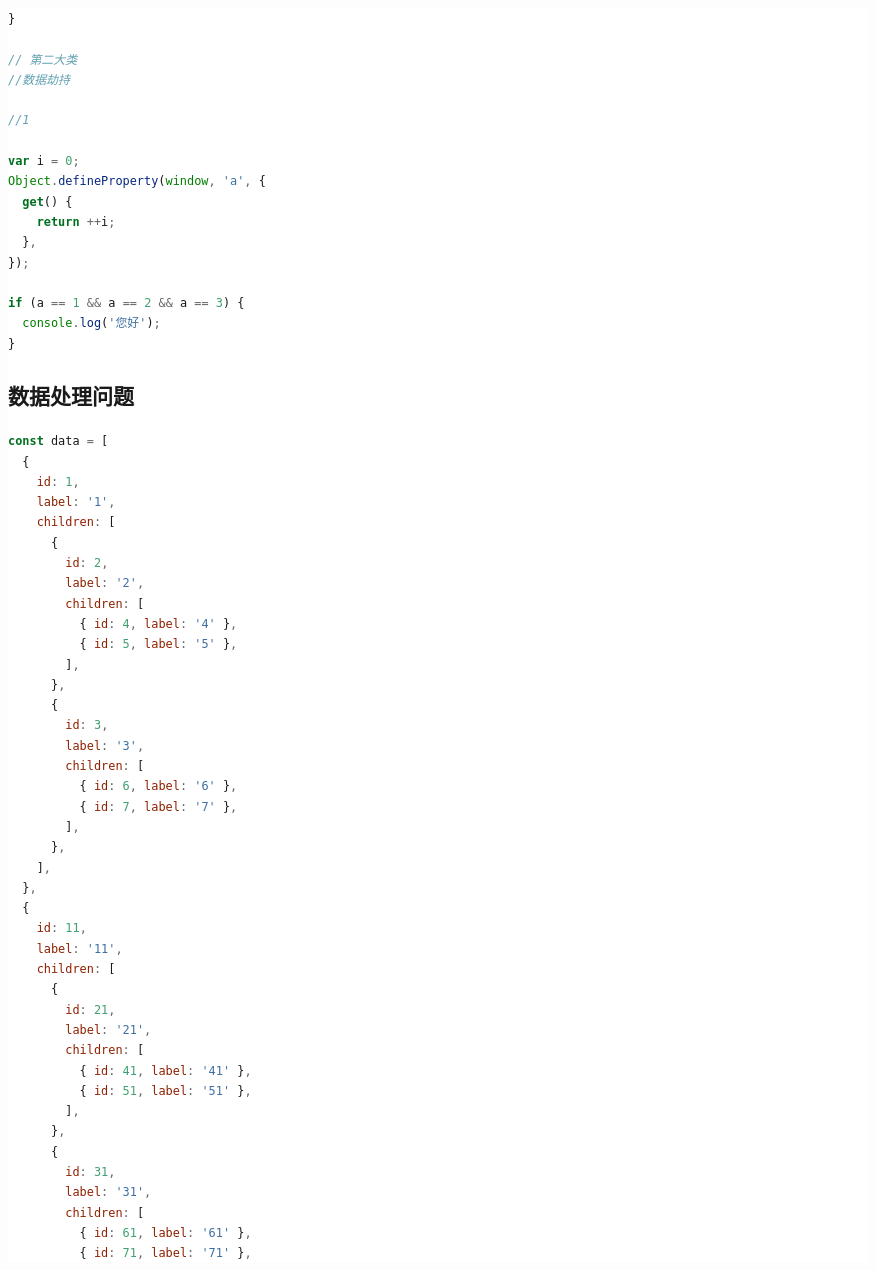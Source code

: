 ```javascript
}

// 第二大类
//数据劫持

//1

var i = 0;
Object.defineProperty(window, 'a', {
  get() {
    return ++i;
  },
});

if (a == 1 && a == 2 && a == 3) {
  console.log('您好');
}
```

## 数据处理问题

```javascript
const data = [
  {
    id: 1,
    label: '1',
    children: [
      {
        id: 2,
        label: '2',
        children: [
          { id: 4, label: '4' },
          { id: 5, label: '5' },
        ],
      },
      {
        id: 3,
        label: '3',
        children: [
          { id: 6, label: '6' },
          { id: 7, label: '7' },
        ],
      },
    ],
  },
  {
    id: 11,
    label: '11',
    children: [
      {
        id: 21,
        label: '21',
        children: [
          { id: 41, label: '41' },
          { id: 51, label: '51' },
        ],
      },
      {
        id: 31,
        label: '31',
        children: [
          { id: 61, label: '61' },
          { id: 71, label: '71' },
```